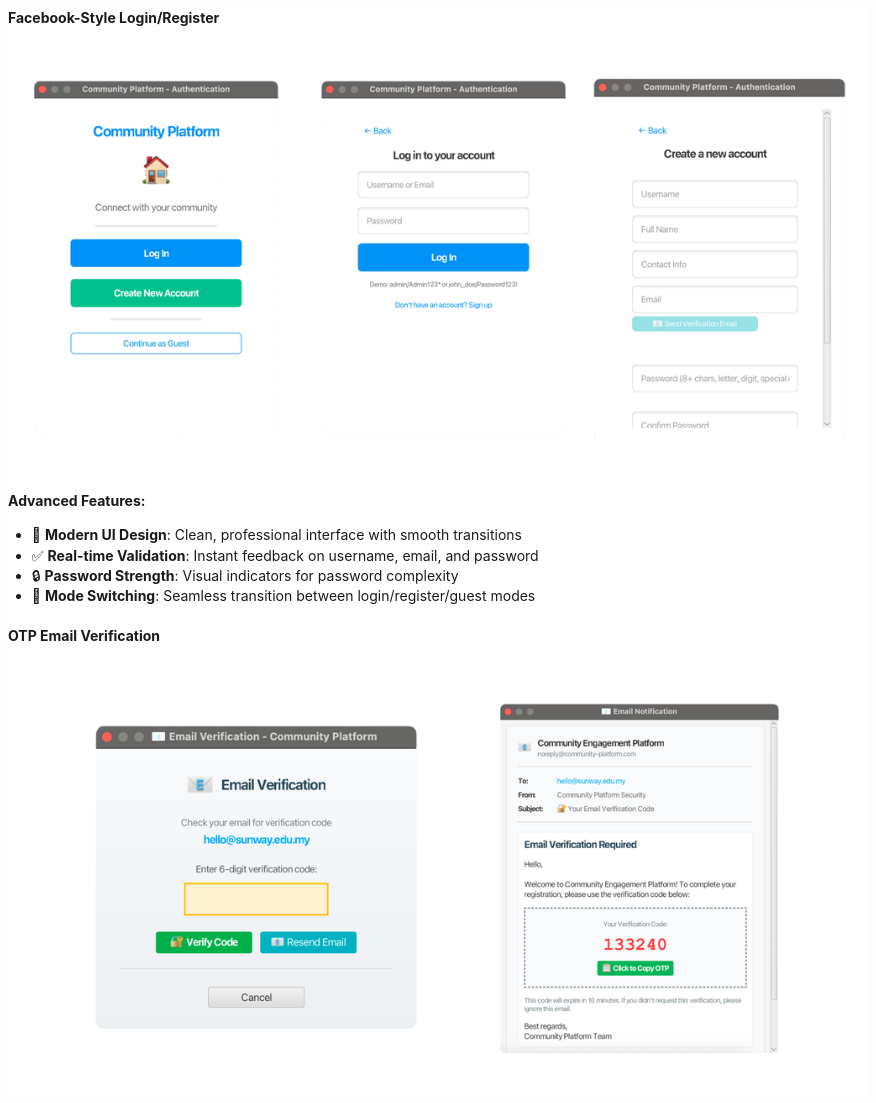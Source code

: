 #### **Facebook-Style Login/Register**

![Authentication Interface](images/login_register.png)

**Advanced Features:**

- 🎨 **Modern UI Design**: Clean, professional interface with smooth transitions
- ✅ **Real-time Validation**: Instant feedback on username, email, and password
- 🔒 **Password Strength**: Visual indicators for password complexity
- 🔄 **Mode Switching**: Seamless transition between login/register/guest modes

#### **OTP Email Verification**

![OTP Verification](images/otp.png)
